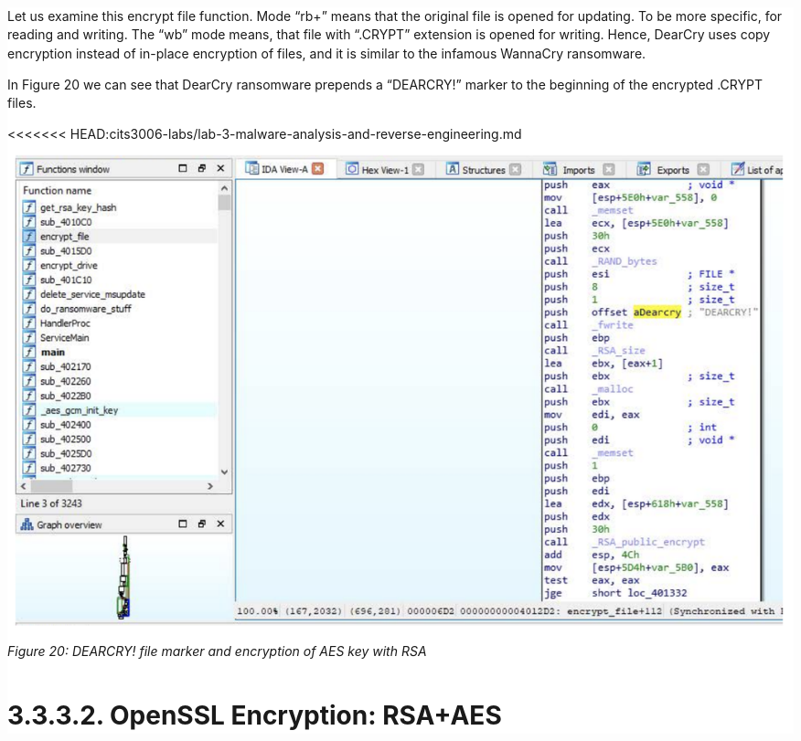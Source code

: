 Let us examine this encrypt file function. Mode “rb+” means that the original file is opened for updating. To be more specific, for reading and writing. The “wb” mode means, that file with “.CRYPT” extension is opened for writing. Hence, DearCry uses copy encryption instead of in-place encryption of files, and it is similar to the infamous WannaCry ransomware.

In Figure 20 we can see that DearCry ransomware prepends a “DEARCRY!” marker to the beginning of the encrypted .CRYPT files.

<<<<<<< HEAD:cits3006-labs/lab-3-malware-analysis-and-reverse-engineering.md
![](/.gitbook/assets/lab-3-assets/20.png "20")
*Figure 20: DEARCRY! file marker and encryption of AES key with RSA*

&#x20;**3.3.3.2. OpenSSL Encryption: RSA+AES**
=======